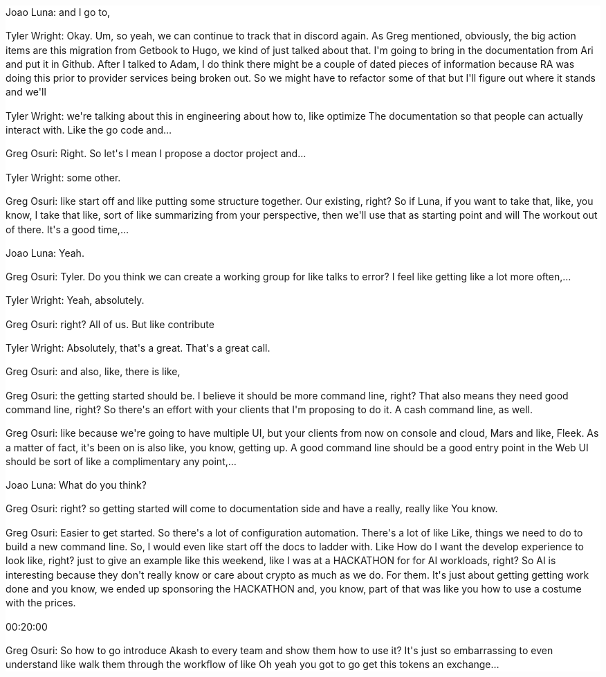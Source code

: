 Joao Luna: and I go to,

Tyler Wright: Okay. Um, so yeah, we can continue to track that in discord again. As Greg mentioned, obviously, the big action items are this migration from Getbook to Hugo, we kind of just talked about that. I'm going to bring in the documentation from Ari and put it in Github. After I talked to Adam, I do think there might be a couple of dated pieces of information because RA was doing this prior to provider services being broken out. So we might have to refactor some of that but I'll figure out where it stands and we'll

Tyler Wright: we're talking about this in engineering about how to, like optimize The documentation so that people can actually interact with. Like the go code and…

Greg Osuri: Right. So let's I mean I propose a doctor project and…

Tyler Wright: some other.

Greg Osuri: like start off and like putting some structure together. Our existing, right? So if Luna, if you want to take that, like, you know, I take that like, sort of like summarizing from your perspective, then we'll use that as starting point and will The workout out of there. It's a good time,…

Joao Luna: Yeah.

Greg Osuri: Tyler. Do you think we can create a working group for like talks to error? I feel like getting like a lot more often,…

Tyler Wright: Yeah, absolutely.

Greg Osuri: right? All of us. But like contribute

Tyler Wright: Absolutely, that's a great. That's a great call.

Greg Osuri: and also, like, there is like,

Greg Osuri:  the getting started should be. I believe it should be more command line, right? That also means they need good command line, right? So there's an effort with your clients that I'm proposing to do it. A cash command line, as well.

Greg Osuri: like because we're going to have multiple UI, but your clients from now on console and cloud, Mars and like, Fleek. As a matter of fact, it's been on is also like, you know, getting up. A good command line should be a good entry point in the Web UI should be sort of like a complimentary any point,…

Joao Luna: What do you think?

Greg Osuri: right? so getting started will come to documentation side and have a really, really like You know.

Greg Osuri:  Easier to get started. So there's a lot of configuration automation. There's a lot of like Like, things we need to do to build a new command line. So, I would even like start off the docs to ladder with. Like How do I want the develop experience to look like, right? just to give an example like this weekend, like I was at a HACKATHON for for AI workloads, right? So AI is interesting because they don't really know or care about crypto as much as we do. For them. It's just about getting getting work done and you know, we ended up sponsoring the HACKATHON and, you know, part of that was like you how to use a costume with the prices.

00:20:00

Greg Osuri: So how to go introduce Akash to every team and show them how to use it? It's just so embarrassing to even understand like walk them through the workflow of like Oh yeah you got to go get this tokens an exchange…
